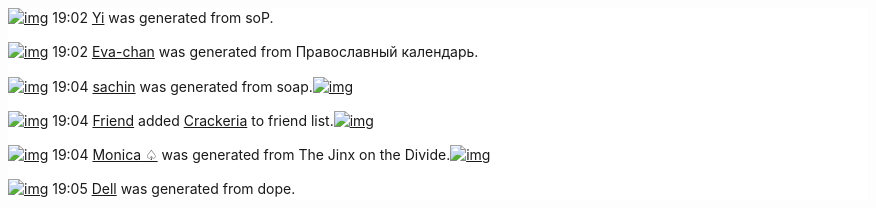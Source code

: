 [![img](http://kacdn08.appspot.com/5396117990670336/110f.png)](http://www.barcodekanojo.com/kanojo/2765183/Yi) 19:02 [Yi](http://www.barcodekanojo.com/kanojo/2765183/Yi) was generated from soP.

[![img](http://kacdn01.appspot.com/4869288175337472/3cb3.png)](http://www.barcodekanojo.com/kanojo/2765184/Eva-chan) 19:02 [Eva-chan](http://www.barcodekanojo.com/kanojo/2765184/Eva-chan) was generated from Православный календарь.

[![img](http://kacdn06.appspot.com/6480809028485120/cbf3.png)](http://www.barcodekanojo.com/kanojo/2765185/sachin) 19:04 [sachin](http://www.barcodekanojo.com/kanojo/2765185/sachin) was generated from soap.[![img](http://kacdn05.appspot.com/6003005191094272/b40f.jpg)](http://www.barcodekanojo.com/product_images/barcode/3598477/1328151239/conditioner.jpg)

[![img](http://kacdn06.appspot.com/5890374237159424/5b92.jpg)](http://www.barcodekanojo.com/user/414611/Friend) 19:04 [Friend](http://www.barcodekanojo.com/user/414611/Friend) added [Crackeria](http://www.barcodekanojo.com/kanojo/2715998/Crackeria) to friend list.[![img](http://kacdn04.appspot.com/5423735167254528/952a6.png)](http://www.barcodekanojo.com/kanojo/2715998/Crackeria)

[![img](http://kacdn02.appspot.com/5903046001295360/50b4.png)](http://www.barcodekanojo.com/kanojo/2765186/Monica%20%E2%99%A4) 19:04 [Monica ♤](http://www.barcodekanojo.com/kanojo/2765186/Monica%20%E2%99%A4) was generated from The Jinx on the Divide.[![img](http://kacdn05.appspot.com/6219214113210368/8b78.jpg)](http://www.barcodekanojo.com/product_images/barcode/5318391/1390644244/50x50xThe,P20Jinx,P20on,P20the,P20Divide.jpg,qw=88,ah=88.pagespeed.ic.i3hm5eF9Tn.jpg)

[![img](http://kacdn03.appspot.com/6174430086561792/d815.png)](http://www.barcodekanojo.com/kanojo/2765187/Dell) 19:05 [Dell](http://www.barcodekanojo.com/kanojo/2765187/Dell) was generated from dope.

